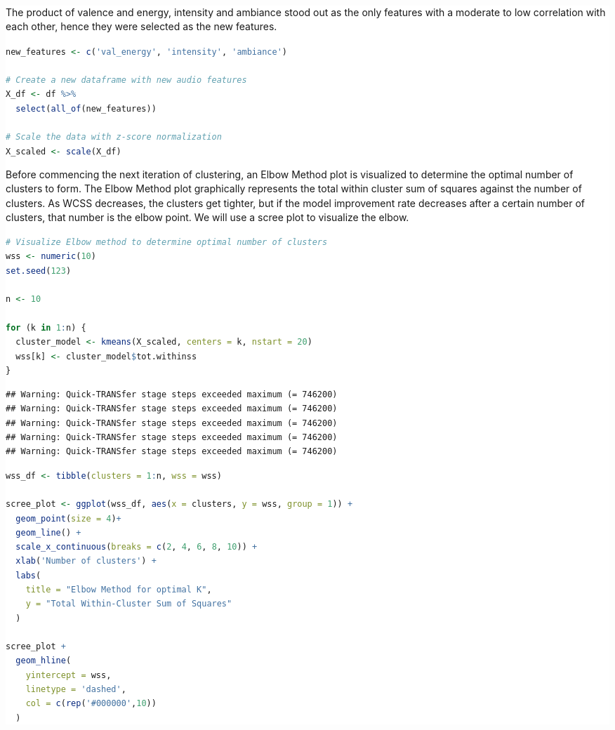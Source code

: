 The product of valence and energy, intensity and ambiance stood out as the only features with a moderate to low correlation with each other, hence they were selected as the new features.



``` r
new_features <- c('val_energy', 'intensity', 'ambiance')

# Create a new dataframe with new audio features
X_df <- df %>%
  select(all_of(new_features))

# Scale the data with z-score normalization
X_scaled <- scale(X_df)
```

Before commencing the next iteration of clustering, an Elbow Method plot is visualized to determine the optimal number of clusters to form. The Elbow Method plot
graphically represents the total within cluster sum of squares against the number of clusters. As WCSS decreases, the clusters get tighter, but if the model improvement rate
decreases after a certain number of clusters, that number is the elbow point.
We will use a scree plot to visualize the elbow.
 


``` r
# Visualize Elbow method to determine optimal number of clusters
wss <- numeric(10)
set.seed(123)

n <- 10

for (k in 1:n) {
  cluster_model <- kmeans(X_scaled, centers = k, nstart = 20)
  wss[k] <- cluster_model$tot.withinss
}
```

```
## Warning: Quick-TRANSfer stage steps exceeded maximum (= 746200)
## Warning: Quick-TRANSfer stage steps exceeded maximum (= 746200)
## Warning: Quick-TRANSfer stage steps exceeded maximum (= 746200)
## Warning: Quick-TRANSfer stage steps exceeded maximum (= 746200)
## Warning: Quick-TRANSfer stage steps exceeded maximum (= 746200)
```

``` r
wss_df <- tibble(clusters = 1:n, wss = wss)

scree_plot <- ggplot(wss_df, aes(x = clusters, y = wss, group = 1)) +
  geom_point(size = 4)+
  geom_line() +
  scale_x_continuous(breaks = c(2, 4, 6, 8, 10)) +
  xlab('Number of clusters') +
  labs(
    title = "Elbow Method for optimal K",
    y = "Total Within-Cluster Sum of Squares"
  )

scree_plot +
  geom_hline(
    yintercept = wss, 
    linetype = 'dashed', 
    col = c(rep('#000000',10))
  )
```
